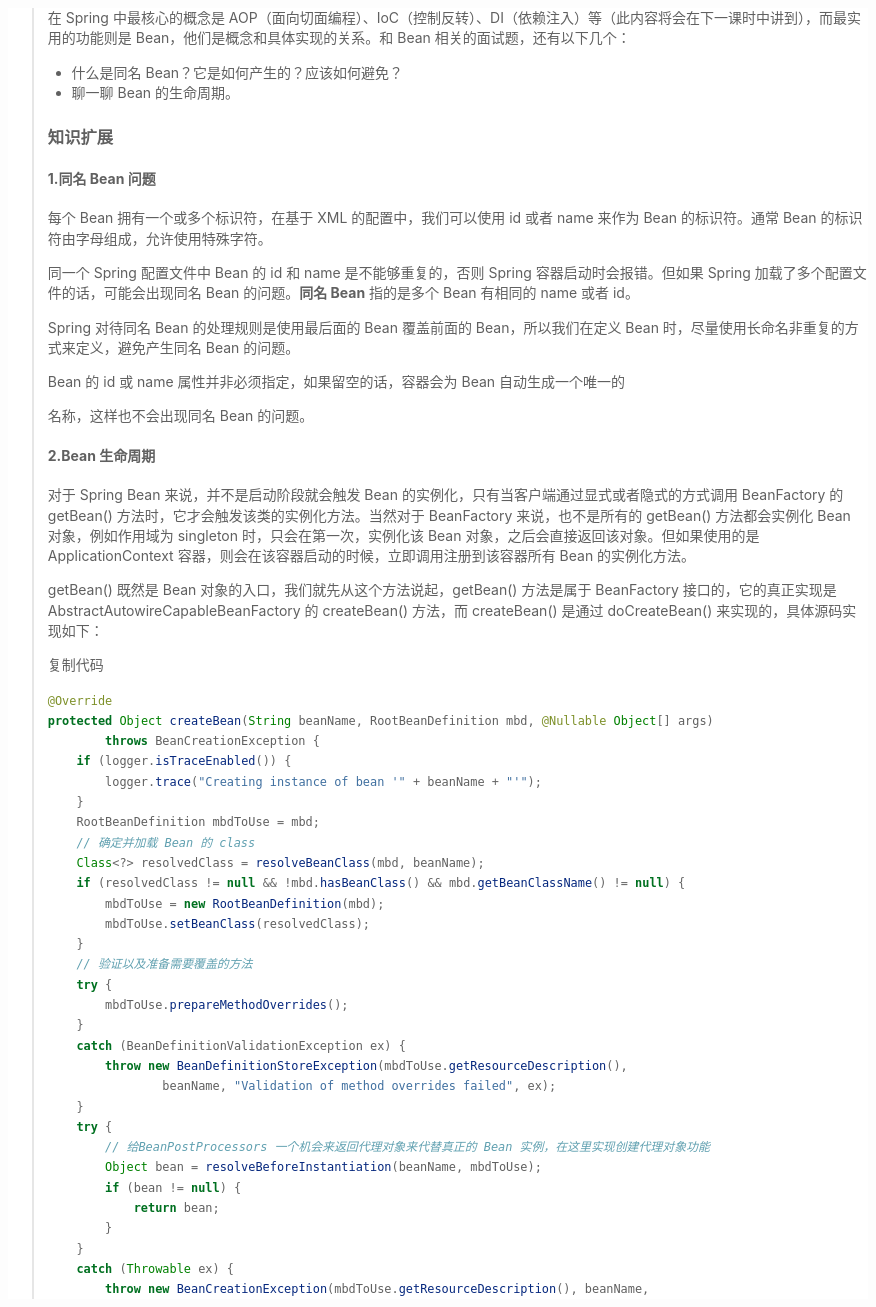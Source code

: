 >
> 在 Spring 中最核心的概念是 AOP（面向切面编程）、IoC（控制反转）、DI（依赖注入）等（此内容将会在下一课时中讲到），而最实用的功能则是 Bean，他们是概念和具体实现的关系。和 Bean 相关的面试题，还有以下几个：
>
> - 什么是同名 Bean？它是如何产生的？应该如何避免？
> - 聊一聊 Bean 的生命周期。
>
> ### 知识扩展
>
> #### 1.同名 Bean 问题
>
> 每个 Bean 拥有一个或多个标识符，在基于 XML 的配置中，我们可以使用 id 或者 name 来作为 Bean 的标识符。通常 Bean 的标识符由字母组成，允许使用特殊字符。
>
> 同一个 Spring 配置文件中 Bean 的 id 和 name 是不能够重复的，否则 Spring 容器启动时会报错。但如果 Spring 加载了多个配置文件的话，可能会出现同名 Bean 的问题。**同名 Bean** 指的是多个 Bean 有相同的 name 或者 id。
>
> Spring 对待同名 Bean 的处理规则是使用最后面的 Bean 覆盖前面的 Bean，所以我们在定义 Bean 时，尽量使用长命名非重复的方式来定义，避免产生同名 Bean 的问题。
>
> Bean 的 id 或 name 属性并非必须指定，如果留空的话，容器会为 Bean 自动生成一个唯一的
>
> 名称，这样也不会出现同名 Bean 的问题。
>
> #### 2.Bean 生命周期
>
> 对于 Spring Bean 来说，并不是启动阶段就会触发 Bean 的实例化，只有当客户端通过显式或者隐式的方式调用 BeanFactory 的 getBean() 方法时，它才会触发该类的实例化方法。当然对于 BeanFactory 来说，也不是所有的 getBean() 方法都会实例化 Bean 对象，例如作用域为 singleton 时，只会在第一次，实例化该 Bean 对象，之后会直接返回该对象。但如果使用的是 ApplicationContext 容器，则会在该容器启动的时候，立即调用注册到该容器所有 Bean 的实例化方法。
>
> getBean() 既然是 Bean 对象的入口，我们就先从这个方法说起，getBean() 方法是属于 BeanFactory 接口的，它的真正实现是 AbstractAutowireCapableBeanFactory 的 createBean() 方法，而 createBean() 是通过 doCreateBean() 来实现的，具体源码实现如下：
>
> 复制代码
>
> ```java
> @Override
> protected Object createBean(String beanName, RootBeanDefinition mbd, @Nullable Object[] args)
>         throws BeanCreationException {
>     if (logger.isTraceEnabled()) {
>         logger.trace("Creating instance of bean '" + beanName + "'");
>     }
>     RootBeanDefinition mbdToUse = mbd;
>     // 确定并加载 Bean 的 class
>     Class<?> resolvedClass = resolveBeanClass(mbd, beanName);
>     if (resolvedClass != null && !mbd.hasBeanClass() && mbd.getBeanClassName() != null) {
>         mbdToUse = new RootBeanDefinition(mbd);
>         mbdToUse.setBeanClass(resolvedClass);
>     }
>     // 验证以及准备需要覆盖的方法
>     try {
>         mbdToUse.prepareMethodOverrides();
>     }
>     catch (BeanDefinitionValidationException ex) {
>         throw new BeanDefinitionStoreException(mbdToUse.getResourceDescription(),
>                 beanName, "Validation of method overrides failed", ex);
>     }
>     try {
>         // 给BeanPostProcessors 一个机会来返回代理对象来代替真正的 Bean 实例，在这里实现创建代理对象功能
>         Object bean = resolveBeforeInstantiation(beanName, mbdToUse);
>         if (bean != null) {
>             return bean;
>         }
>     }
>     catch (Throwable ex) {
>         throw new BeanCreationException(mbdToUse.getResourceDescription(), beanName,